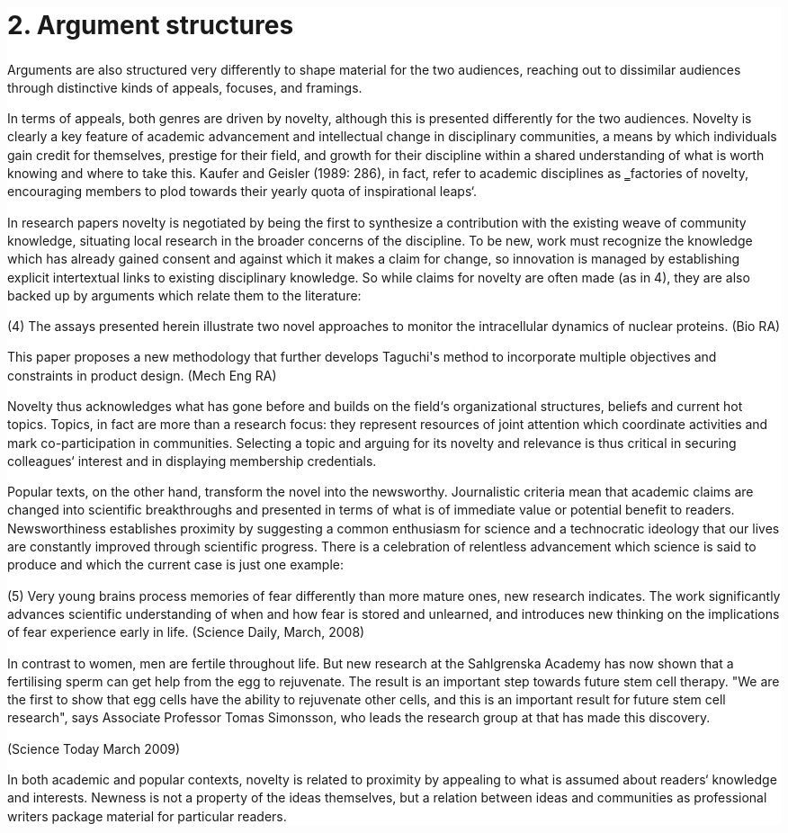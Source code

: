 # 2. Argument structures

Arguments are also structured very differently to shape material for the two audiences, reaching out to dissimilar audiences through distinctive kinds of appeals, focuses, and framings.

In terms of appeals, both genres are driven by novelty, although this is presented differently for the two audiences. Novelty is clearly a key feature of academic advancement and intellectual change in disciplinary communities, a means by which individuals gain credit for themselves, prestige for their field, and growth for their discipline within a shared understanding of what is worth knowing and where to take this. Kaufer and Geisler (1989: 286), in fact, refer to academic disciplines as ‗factories of novelty, encouraging members to plod towards their yearly quota of inspirational leaps‘.

In research papers novelty is negotiated by being the first to synthesize a contribution with the existing weave of community knowledge, situating local research in the broader concerns of the discipline. To be new, work must recognize the knowledge which has already gained consent and against which it makes a claim for change, so innovation is managed by establishing explicit intertextual links to existing disciplinary knowledge. So while claims for novelty are often made (as in 4), they are also backed up by arguments which relate them to the literature:

(4) The assays presented herein illustrate two novel approaches to monitor the intracellular dynamics of nuclear proteins. (Bio RA)

This paper proposes a new methodology that further develops Taguchi's method to incorporate multiple objectives and constraints in product design. (Mech Eng RA)

Novelty thus acknowledges what has gone before and builds on the field‘s organizational structures, beliefs and current hot topics. Topics, in fact are more than a research focus: they represent resources of joint attention which coordinate activities and mark co-participation in communities. Selecting a topic and arguing for its novelty and relevance is thus critical in securing colleagues‘ interest and in displaying membership credentials.

Popular texts, on the other hand, transform the novel into the newsworthy. Journalistic criteria mean that academic claims are changed into scientific breakthroughs and presented in terms of what is of immediate value or potential benefit to readers. Newsworthiness establishes proximity by suggesting a common enthusiasm for science and a technocratic ideology that our lives are constantly improved through scientific progress. There is a celebration of relentless advancement which science is said to produce and which the current case is just one example:

(5) Very young brains process memories of fear differently than more mature ones, new research indicates. The work significantly advances scientific understanding of when and how fear is stored and unlearned, and introduces new thinking on the implications of fear experience early in life. (Science Daily, March, 2008)

In contrast to women, men are fertile throughout life. But new research at the Sahlgrenska Academy has now shown that a fertilising sperm can get help from the egg to rejuvenate. The result is an important step towards future stem cell therapy. "We are the first to show that egg cells have the ability to rejuvenate other cells, and this is an important result for future stem cell research", says Associate Professor Tomas Simonsson, who leads the research group at that has made this discovery.

(Science Today March 2009)

In both academic and popular contexts, novelty is related to proximity by appealing to what is assumed about readers‘ knowledge and interests. Newness is not a property of the ideas themselves, but a relation between ideas and communities as professional writers package material for particular readers.
